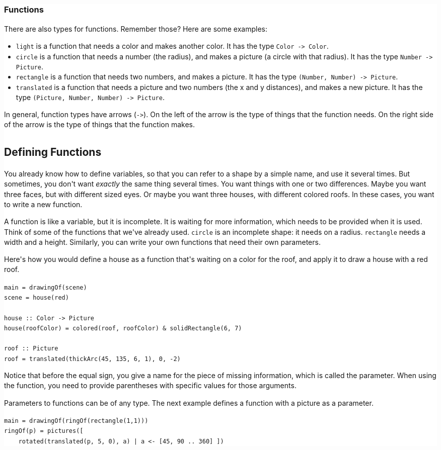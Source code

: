 ### Functions ###

There are also types for functions.  Remember those?  Here are some
examples:

* `light` is a function that needs a color and makes another color.  It
  has the type `Color -> Color`.
* `circle` is a function that needs a number (the radius), and makes a
  picture (a circle with that radius).  It has the type
  `Number -> Picture`.
* `rectangle` is a function that needs two numbers, and makes a picture.
  It has the type `(Number, Number) -> Picture`.
* `translated` is a function that needs a picture and two numbers (the x
  and y distances), and makes a new picture.  It has the type
  `(Picture, Number, Number) -> Picture`.

In general, function types have arrows (`->`).  On the left of the arrow
is the type of things that the function needs.  On the right side of the
arrow is the type of things that the function makes.

Defining Functions
------------------

You already know how to define variables, so that you can refer to a
shape by a simple name, and use it several times.  But sometimes, you don't
want *exactly* the same thing several times.  You want things with one or
two differences.  Maybe you want three faces, but with different sized eyes.
Or maybe you want three houses, with different colored roofs.  In these cases,
you want to write a new function.

A function is like a variable, but it is incomplete.  It is waiting for more
information, which needs to be provided when it is used.  Think of some of
the functions that we've already used.  `circle` is an incomplete shape: it
needs on a radius.  `rectangle` needs a width and a height.  Similarly, you
can write your own functions that need their own parameters.

Here's how you would define a house as a function that's waiting on a color
for the roof, and apply it to draw a house with a red roof.

    main = drawingOf(scene)
    scene = house(red)

    house :: Color -> Picture
    house(roofColor) = colored(roof, roofColor) & solidRectangle(6, 7)

    roof :: Picture
    roof = translated(thickArc(45, 135, 6, 1), 0, -2)

Notice that before the equal sign, you give a name for the piece of missing
information, which is called the parameter.  When using the function, you need
to provide parentheses with specific values for those arguments.

Parameters to functions can be of any type.  The next example defines a
function with a picture as a parameter.

    main = drawingOf(ringOf(rectangle(1,1)))
    ringOf(p) = pictures([
        rotated(translated(p, 5, 0), a) | a <- [45, 90 .. 360] ])


[1]: ./doc/Prelude.html "Prelude API Documentation"